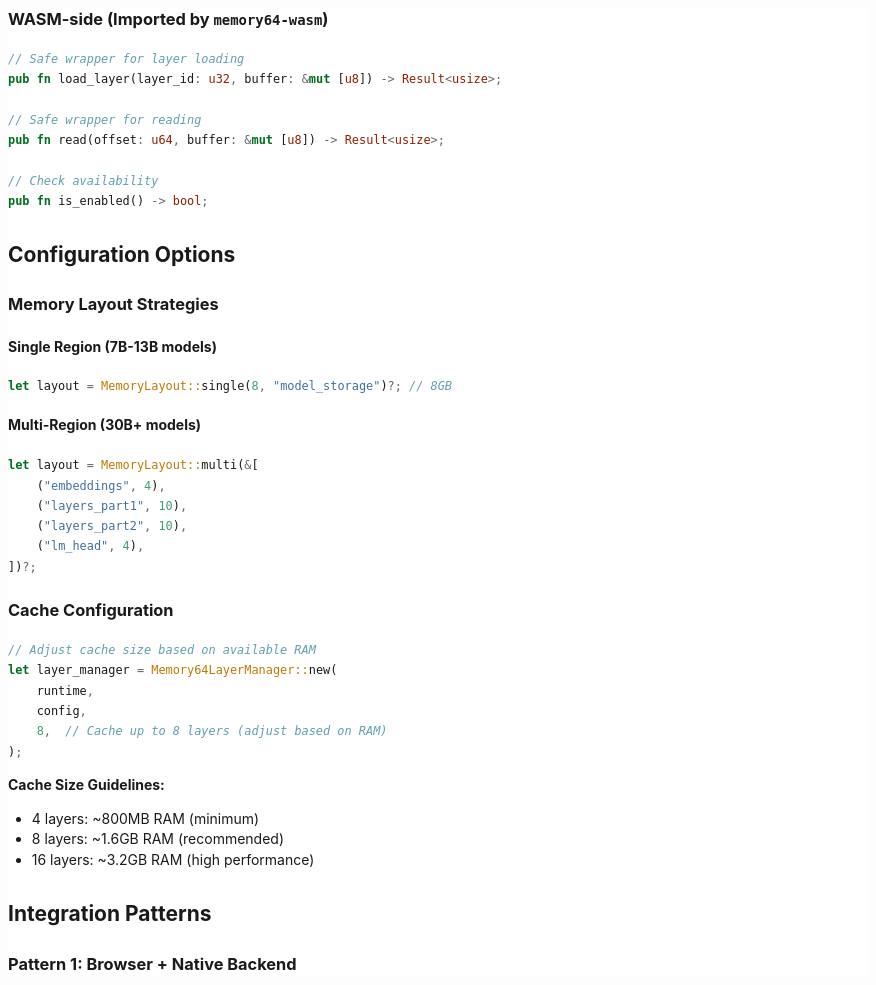 ### WASM-side (Imported by `memory64-wasm`)

```rust
// Safe wrapper for layer loading
pub fn load_layer(layer_id: u32, buffer: &mut [u8]) -> Result<usize>;

// Safe wrapper for reading
pub fn read(offset: u64, buffer: &mut [u8]) -> Result<usize>;

// Check availability
pub fn is_enabled() -> bool;
```

## Configuration Options

### Memory Layout Strategies

#### Single Region (7B-13B models)
```rust
let layout = MemoryLayout::single(8, "model_storage")?; // 8GB
```

#### Multi-Region (30B+ models)
```rust
let layout = MemoryLayout::multi(&[
    ("embeddings", 4),
    ("layers_part1", 10),
    ("layers_part2", 10),
    ("lm_head", 4),
])?;
```

### Cache Configuration

```rust
// Adjust cache size based on available RAM
let layer_manager = Memory64LayerManager::new(
    runtime,
    config,
    8,  // Cache up to 8 layers (adjust based on RAM)
);
```

**Cache Size Guidelines:**
- 4 layers: ~800MB RAM (minimum)
- 8 layers: ~1.6GB RAM (recommended)
- 16 layers: ~3.2GB RAM (high performance)

## Integration Patterns

### Pattern 1: Browser + Native Backend

